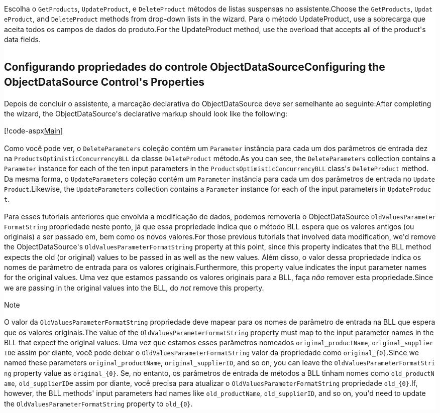 <span data-ttu-id="f23d7-267">Escolha o `GetProducts`, `UpdateProduct`, e `DeleteProduct` métodos de listas suspensas no assistente.</span><span class="sxs-lookup"><span data-stu-id="f23d7-267">Choose the `GetProducts`, `UpdateProduct`, and `DeleteProduct` methods from drop-down lists in the wizard.</span></span> <span data-ttu-id="f23d7-268">Para o método UpdateProduct, use a sobrecarga que aceita todos os campos de dados do produto.</span><span class="sxs-lookup"><span data-stu-id="f23d7-268">For the UpdateProduct method, use the overload that accepts all of the product's data fields.</span></span>

## <a name="configuring-the-objectdatasource-controls-properties"></a><span data-ttu-id="f23d7-269">Configurando propriedades do controle ObjectDataSource</span><span class="sxs-lookup"><span data-stu-id="f23d7-269">Configuring the ObjectDataSource Control's Properties</span></span>

<span data-ttu-id="f23d7-270">Depois de concluir o assistente, a marcação declarativa do ObjectDataSource deve ser semelhante ao seguinte:</span><span class="sxs-lookup"><span data-stu-id="f23d7-270">After completing the wizard, the ObjectDataSource's declarative markup should look like the following:</span></span>


[!code-aspx[Main](implementing-optimistic-concurrency-cs/samples/sample8.aspx)]

<span data-ttu-id="f23d7-271">Como você pode ver, o `DeleteParameters` coleção contém um `Parameter` instância para cada um dos parâmetros de entrada dez na `ProductsOptimisticConcurrencyBLL` da classe `DeleteProduct` método.</span><span class="sxs-lookup"><span data-stu-id="f23d7-271">As you can see, the `DeleteParameters` collection contains a `Parameter` instance for each of the ten input parameters in the `ProductsOptimisticConcurrencyBLL` class's `DeleteProduct` method.</span></span> <span data-ttu-id="f23d7-272">Da mesma forma, o `UpdateParameters` coleção contém um `Parameter` instância para cada um dos parâmetros de entrada no `UpdateProduct`.</span><span class="sxs-lookup"><span data-stu-id="f23d7-272">Likewise, the `UpdateParameters` collection contains a `Parameter` instance for each of the input parameters in `UpdateProduct`.</span></span>

<span data-ttu-id="f23d7-273">Para esses tutoriais anteriores que envolvia a modificação de dados, podemos removeria o ObjectDataSource `OldValuesParameterFormatString` propriedade neste ponto, já que essa propriedade indica que o método BLL espera que os valores antigos (ou originais) a ser passado em, bem como os novos valores.</span><span class="sxs-lookup"><span data-stu-id="f23d7-273">For those previous tutorials that involved data modification, we'd remove the ObjectDataSource's `OldValuesParameterFormatString` property at this point, since this property indicates that the BLL method expects the old (or original) values to be passed in as well as the new values.</span></span> <span data-ttu-id="f23d7-274">Além disso, o valor dessa propriedade indica os nomes de parâmetro de entrada para os valores originais.</span><span class="sxs-lookup"><span data-stu-id="f23d7-274">Furthermore, this property value indicates the input parameter names for the original values.</span></span> <span data-ttu-id="f23d7-275">Uma vez que estamos passando os valores originais para a BLL, faça *não* remover esta propriedade.</span><span class="sxs-lookup"><span data-stu-id="f23d7-275">Since we are passing in the original values into the BLL, do *not* remove this property.</span></span>

> [!NOTE]
> <span data-ttu-id="f23d7-276">O valor da `OldValuesParameterFormatString` propriedade deve mapear para os nomes de parâmetro de entrada na BLL que espera que os valores originais.</span><span class="sxs-lookup"><span data-stu-id="f23d7-276">The value of the `OldValuesParameterFormatString` property must map to the input parameter names in the BLL that expect the original values.</span></span> <span data-ttu-id="f23d7-277">Uma vez que estamos esses parâmetros nomeados `original_productName`, `original_supplierID`e assim por diante, você pode deixar o `OldValuesParameterFormatString` valor da propriedade como `original_{0}`.</span><span class="sxs-lookup"><span data-stu-id="f23d7-277">Since we named these parameters `original_productName`, `original_supplierID`, and so on, you can leave the `OldValuesParameterFormatString` property value as `original_{0}`.</span></span> <span data-ttu-id="f23d7-278">Se, no entanto, os parâmetros de entrada de métodos a BLL tinham nomes como `old_productName`, `old_supplierID`e assim por diante, você precisa para atualizar o `OldValuesParameterFormatString` propriedade `old_{0}`.</span><span class="sxs-lookup"><span data-stu-id="f23d7-278">If, however, the BLL methods' input parameters had names like `old_productName`, `old_supplierID`, and so on, you'd need to update the `OldValuesParameterFormatString` property to `old_{0}`.</span></span>
